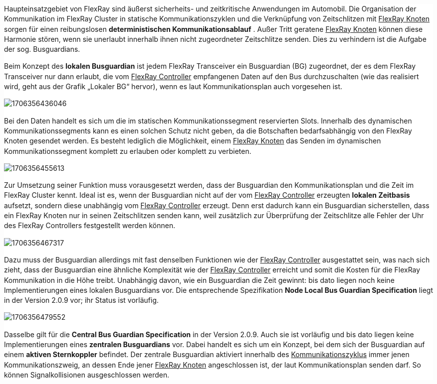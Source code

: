 Haupteinsatzgebiet von FlexRay sind äußerst sicherheits- und zeitkritische Anwendungen im Automobil. Die Organisation der Kommunikation im FlexRay Cluster in statische Kommunikationszyklen und die Verknüpfung von Zeitschlitzen mit [FlexRay Knoten](https://elearning.vector.com/mod/page/view.php?id=234 "FlexRay Knoten") sorgen für einen reibungslosen  **deterministischen Kommunikationsablauf** . Außer Tritt geratene [FlexRay Knoten](https://elearning.vector.com/mod/page/view.php?id=234 "FlexRay Knoten") können diese Harmonie stören, wenn sie unerlaubt innerhalb ihnen nicht zugeordneter Zeitschlitze senden. Dies zu verhindern ist die Aufgabe der sog. Busguardians.

Beim Konzept des **lokalen Busguardian** ist jedem FlexRay Transceiver ein Busguardian (BG) zugeordnet, der es dem FlexRay Transceiver nur dann erlaubt, die vom [FlexRay Controller](https://elearning.vector.com/mod/page/view.php?id=235 "FlexRay Controller") empfangenen Daten auf den Bus durchzuschalten (wie das realisiert wird, geht aus der Grafik „Lokaler BG“ hervor), wenn es laut Kommunikationsplan auch vorgesehen ist.

![1706356436046](image/1706356436046.png)

Bei den Daten handelt es sich um die im statischen Kommunikationssegment reservierten Slots. Innerhalb des dynamischen Kommunikationssegments kann es einen solchen Schutz nicht geben, da die Botschaften bedarfsabhängig von den FlexRay Knoten gesendet werden. Es besteht lediglich die Möglichkeit, einem [FlexRay Knoten](https://elearning.vector.com/mod/page/view.php?id=234 "FlexRay Knoten") das Senden im dynamischen Kommunikationssegment komplett zu erlauben oder komplett zu verbieten.

![1706356455613](image/1706356455613.png)

Zur Umsetzung seiner Funktion muss vorausgesetzt werden, dass der Busguardian den Kommunikationsplan und die Zeit im FlexRay Cluster kennt. Ideal ist es, wenn der Busguardian nicht auf der vom [FlexRay Controller](https://elearning.vector.com/mod/page/view.php?id=235 "FlexRay Controller") erzeugten **lokalen Zeitbasis** aufsetzt, sondern diese unabhängig vom [FlexRay Controller](https://elearning.vector.com/mod/page/view.php?id=235 "FlexRay Controller") erzeugt. Denn erst dadurch kann ein Busguardian sicherstellen, dass ein FlexRay Knoten nur in seinen Zeitschlitzen senden kann, weil zusätzlich zur Überprüfung der Zeitschlitze alle Fehler der Uhr des FlexRay Controllers festgestellt werden können.

![1706356467317](image/1706356467317.png)

Dazu muss der Busguardian allerdings mit fast denselben Funktionen wie der [FlexRay Controller](https://elearning.vector.com/mod/page/view.php?id=235 "FlexRay Controller") ausgestattet sein, was nach sich zieht, dass der Busguardian eine ähnliche Komplexität wie der [FlexRay Controller](https://elearning.vector.com/mod/page/view.php?id=235 "FlexRay Controller") erreicht und somit die Kosten für die FlexRay Kommunikation in die Höhe treibt. Unabhängig davon, wie ein Busguardian die Zeit gewinnt: bis dato liegen noch keine Implementierungen eines lokalen Busguardians vor. Die entsprechende Spezifikation **Node Local Bus Guardian Specification** liegt in der Version 2.0.9 vor; ihr Status ist vorläufig.

![1706356479552](image/1706356479552.png)

Dasselbe gilt für die **Central Bus Guardian Specification** in der Version 2.0.9. Auch sie ist vorläufig und bis dato liegen keine Implementierungen eines **zentralen Busguardians** vor. Dabei handelt es sich um ein Konzept, bei dem sich der Busguardian auf einem **aktiven Sternkoppler** befindet. Der zentrale Busguardian aktiviert innerhalb des [Kommunikationszyklus](https://elearning.vector.com/mod/page/view.php?id=241 "Kommunikationszyklus") immer jenen Kommunikationszweig, an dessen Ende jener [FlexRay Knoten](https://elearning.vector.com/mod/page/view.php?id=234 "FlexRay Knoten") angeschlossen ist, der laut Kommunikationsplan senden darf. So können Signalkollisionen ausgeschlossen werden.
